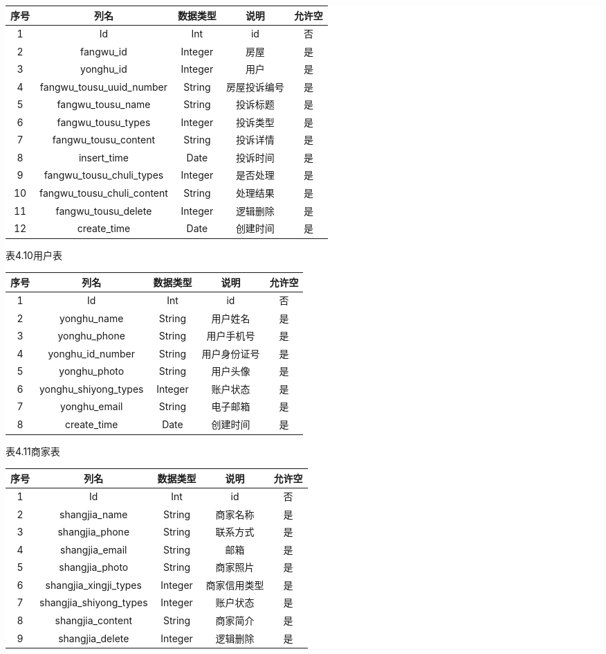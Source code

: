 |序号|列名|数据类型|说明|允许空|
| :-: | :-: | :-: | :-: | :-: |
|1|Id|Int|id|否|
|2|fangwu\_id|Integer|房屋|是|
|3|yonghu\_id|Integer|用户|是|
|4|fangwu\_tousu\_uuid\_number|String|房屋投诉编号|是|
|5|fangwu\_tousu\_name|String|投诉标题|是|
|6|fangwu\_tousu\_types|Integer|投诉类型|是|
|7|fangwu\_tousu\_content|String|投诉详情|是|
|8|insert\_time|Date|投诉时间|是|
|9|fangwu\_tousu\_chuli\_types|Integer|是否处理|是|
|10|fangwu\_tousu\_chuli\_content|String|处理结果|是|
|11|fangwu\_tousu\_delete|Integer|逻辑删除|是|
|12|create\_time|Date|创建时间|是|
表4.10用户表

|序号|列名|数据类型|说明|允许空|
| :-: | :-: | :-: | :-: | :-: |
|1|Id|Int|id|否|
|2|yonghu\_name|String|用户姓名|是|
|3|yonghu\_phone|String|用户手机号|是|
|4|yonghu\_id\_number|String|用户身份证号|是|
|5|yonghu\_photo|String|用户头像|是|
|6|yonghu\_shiyong\_types|Integer|账户状态|是|
|7|yonghu\_email|String|电子邮箱|是|
|8|create\_time|Date|创建时间|是|
表4.11商家表

|序号|列名|数据类型|说明|允许空|
| :-: | :-: | :-: | :-: | :-: |
|1|Id|Int|id|否|
|2|shangjia\_name|String|商家名称|是|
|3|shangjia\_phone|String|联系方式|是|
|4|shangjia\_email|String|邮箱|是|
|5|shangjia\_photo|String|商家照片|是|
|6|shangjia\_xingji\_types|Integer|商家信用类型|是|
|7|shangjia\_shiyong\_types|Integer|账户状态|是|
|8|shangjia\_content|String|商家简介|是|
|9|shangjia\_delete|Integer|逻辑删除|是|